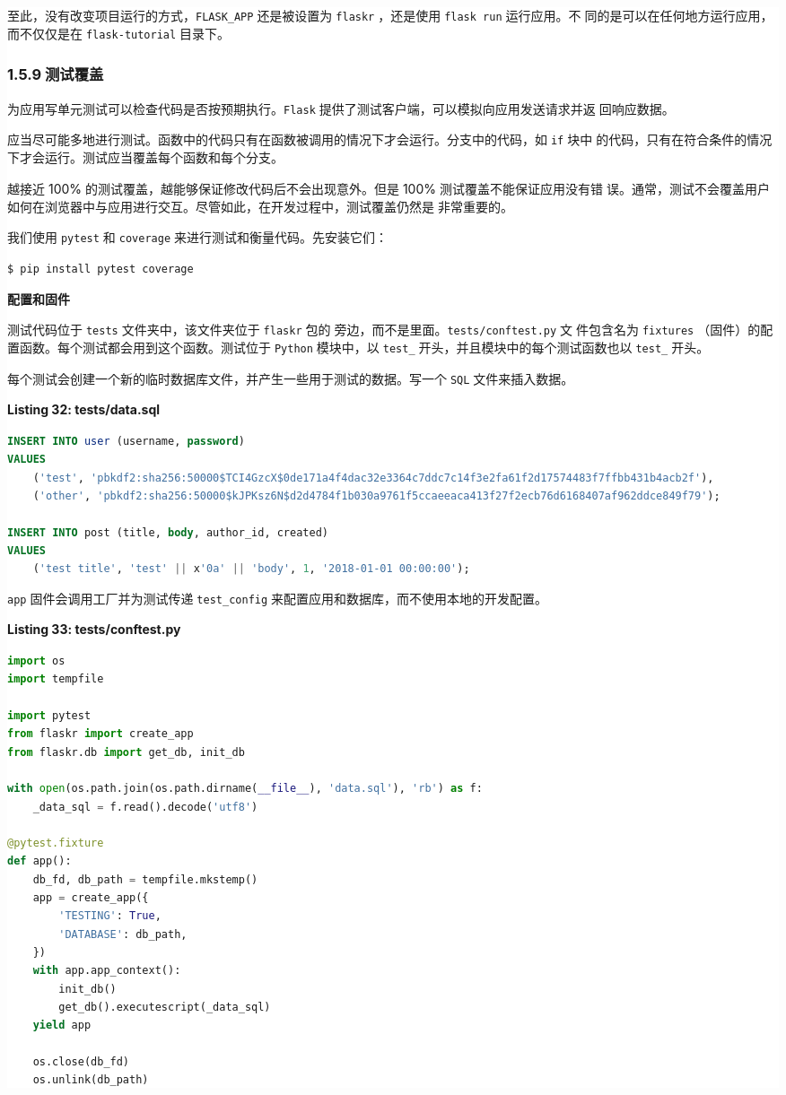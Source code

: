 至此，没有改变项目运行的方式，`FLASK_APP` 还是被设置为 `flaskr` ，还是使用 `flask run` 运行应用。不 同的是可以在任何地方运行应用，而不仅仅是在 `flask-tutorial` 目录下。

### 1.5.9 测试覆盖

为应用写单元测试可以检查代码是否按预期执行。`Flask` 提供了测试客户端，可以模拟向应用发送请求并返 回响应数据。 

应当尽可能多地进行测试。函数中的代码只有在函数被调用的情况下才会运行。分支中的代码，如 `if` 块中 的代码，只有在符合条件的情况下才会运行。测试应当覆盖每个函数和每个分支。

越接近 100% 的测试覆盖，越能够保证修改代码后不会出现意外。但是 100% 测试覆盖不能保证应用没有错 误。通常，测试不会覆盖用户如何在浏览器中与应用进行交互。尽管如此，在开发过程中，测试覆盖仍然是 非常重要的。

我们使用 `pytest` 和 `coverage` 来进行测试和衡量代码。先安装它们：

```shell
$ pip install pytest coverage
```

**配置和固件**

测试代码位于 `tests` 文件夹中，该文件夹位于 `flaskr` 包的 旁边，而不是里面。`tests/conftest.py` 文 件包含名为 `fixtures` （固件）的配置函数。每个测试都会用到这个函数。测试位于 `Python` 模块中，以 `test_` 开头，并且模块中的每个测试函数也以 `test_` 开头。 

每个测试会创建一个新的临时数据库文件，并产生一些用于测试的数据。写一个 `SQL` 文件来插入数据。

**Listing 32: tests/data.sql**

```sql
INSERT INTO user (username, password)
VALUES
	('test', 'pbkdf2:sha256:50000$TCI4GzcX$0de171a4f4dac32e3364c7ddc7c14f3e2fa61f2d17574483f7ffbb431b4acb2f'),
	('other', 'pbkdf2:sha256:50000$kJPKsz6N$d2d4784f1b030a9761f5ccaeeaca413f27f2ecb76d6168407af962ddce849f79');

INSERT INTO post (title, body, author_id, created)
VALUES
	('test title', 'test' || x'0a' || 'body', 1, '2018-01-01 00:00:00');
```

`app` 固件会调用工厂并为测试传递 `test_config` 来配置应用和数据库，而不使用本地的开发配置。

**Listing 33: tests/conftest.py**

```python
import os
import tempfile

import pytest
from flaskr import create_app
from flaskr.db import get_db, init_db

with open(os.path.join(os.path.dirname(__file__), 'data.sql'), 'rb') as f:
	_data_sql = f.read().decode('utf8')

@pytest.fixture
def app():
	db_fd, db_path = tempfile.mkstemp()
	app = create_app({
		'TESTING': True,
		'DATABASE': db_path,
	})
	with app.app_context():
		init_db()
		get_db().executescript(_data_sql)
	yield app
	
    os.close(db_fd)
	os.unlink(db_path)

```